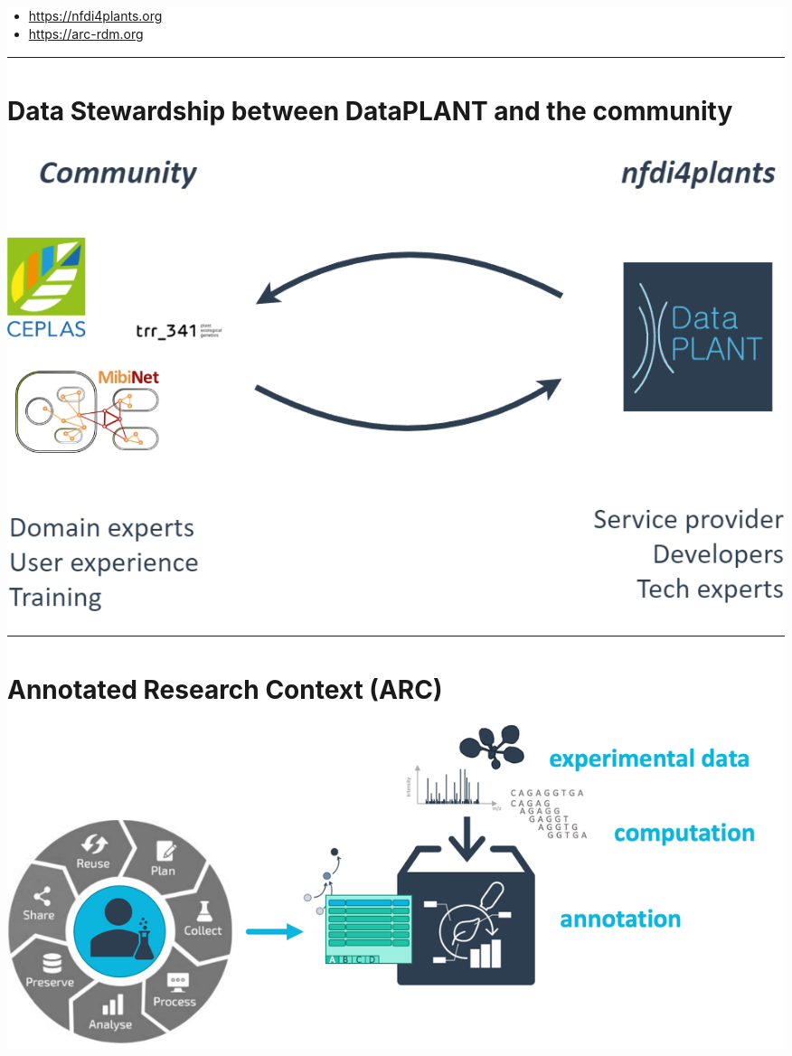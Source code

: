 - https://nfdi4plants.org
- https://arc-rdm.org

---

# Data Stewardship between DataPLANT and the community 

![w:800](./../../../images/ceplas/ceplas-dataplant-collaboration-hhu.drawio.png)

---

# Annotated Research Context (ARC)

![width:850](./../../../images/arc-data-cycle-bag.drawio.png)
